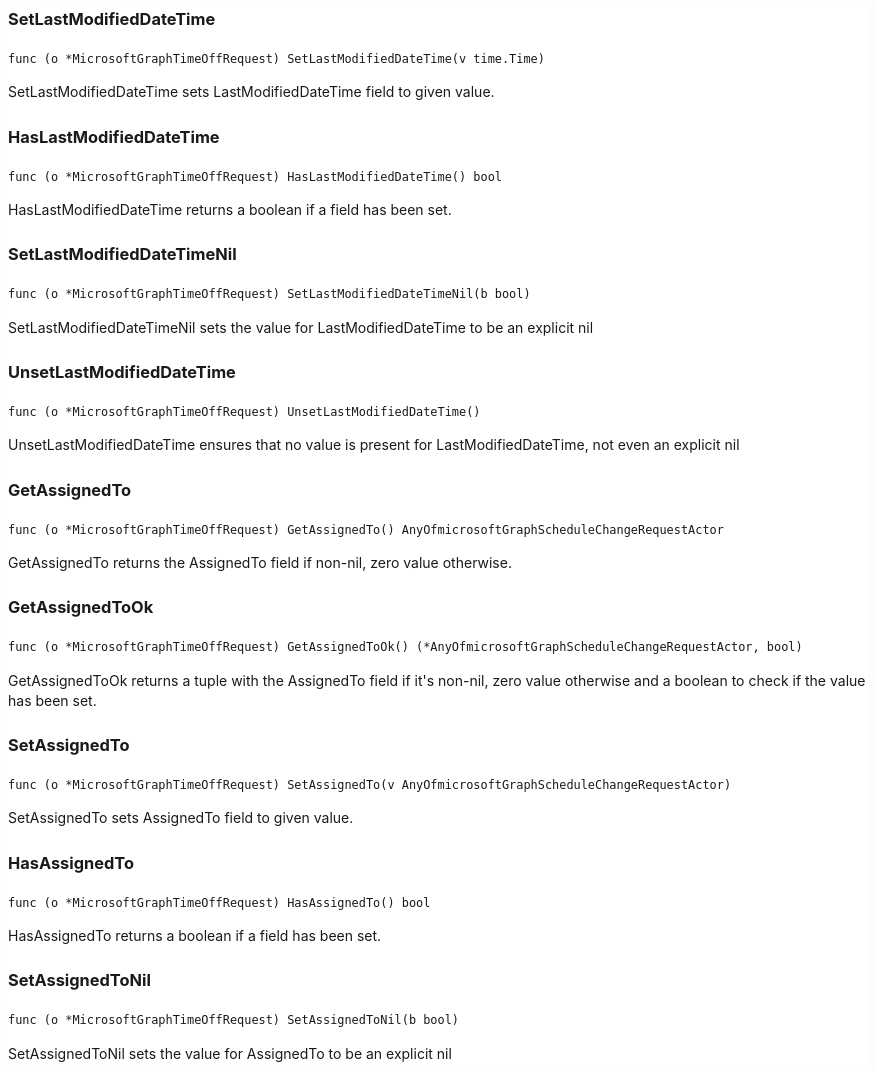 ### SetLastModifiedDateTime

`func (o *MicrosoftGraphTimeOffRequest) SetLastModifiedDateTime(v time.Time)`

SetLastModifiedDateTime sets LastModifiedDateTime field to given value.

### HasLastModifiedDateTime

`func (o *MicrosoftGraphTimeOffRequest) HasLastModifiedDateTime() bool`

HasLastModifiedDateTime returns a boolean if a field has been set.

### SetLastModifiedDateTimeNil

`func (o *MicrosoftGraphTimeOffRequest) SetLastModifiedDateTimeNil(b bool)`

 SetLastModifiedDateTimeNil sets the value for LastModifiedDateTime to be an explicit nil

### UnsetLastModifiedDateTime
`func (o *MicrosoftGraphTimeOffRequest) UnsetLastModifiedDateTime()`

UnsetLastModifiedDateTime ensures that no value is present for LastModifiedDateTime, not even an explicit nil
### GetAssignedTo

`func (o *MicrosoftGraphTimeOffRequest) GetAssignedTo() AnyOfmicrosoftGraphScheduleChangeRequestActor`

GetAssignedTo returns the AssignedTo field if non-nil, zero value otherwise.

### GetAssignedToOk

`func (o *MicrosoftGraphTimeOffRequest) GetAssignedToOk() (*AnyOfmicrosoftGraphScheduleChangeRequestActor, bool)`

GetAssignedToOk returns a tuple with the AssignedTo field if it's non-nil, zero value otherwise
and a boolean to check if the value has been set.

### SetAssignedTo

`func (o *MicrosoftGraphTimeOffRequest) SetAssignedTo(v AnyOfmicrosoftGraphScheduleChangeRequestActor)`

SetAssignedTo sets AssignedTo field to given value.

### HasAssignedTo

`func (o *MicrosoftGraphTimeOffRequest) HasAssignedTo() bool`

HasAssignedTo returns a boolean if a field has been set.

### SetAssignedToNil

`func (o *MicrosoftGraphTimeOffRequest) SetAssignedToNil(b bool)`

 SetAssignedToNil sets the value for AssignedTo to be an explicit nil
